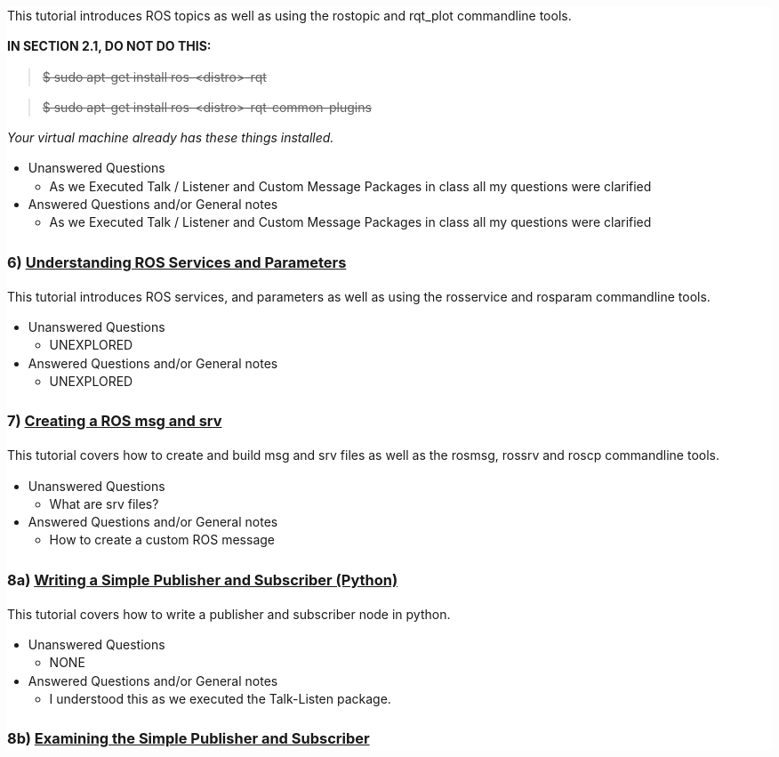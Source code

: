 This tutorial introduces ROS topics as well as using the rostopic and rqt_plot commandline tools.

**IN SECTION 2.1, DO NOT DO THIS:**
> ~~$ sudo apt-get install ros-\<distro\>-rqt~~

> ~~$ sudo apt-get install ros-\<distro\>-rqt-common-plugins~~

*Your virtual machine already has these things installed.*


- Unanswered Questions
  - As we Executed Talk / Listener and Custom Message Packages in class all my questions were clarified
- Answered Questions and/or General notes
  - As we Executed Talk / Listener and Custom Message Packages in class all my questions were clarified


### 6)  [Understanding ROS Services and Parameters](http://wiki.ros.org/ROS/Tutorials/UnderstandingServicesParams)

This tutorial introduces ROS services, and parameters as well as using the rosservice and rosparam commandline tools.

- Unanswered Questions
  - UNEXPLORED
- Answered Questions and/or General notes
  - UNEXPLORED


### 7)  [Creating a ROS msg and srv](http://wiki.ros.org/ROS/Tutorials/CreatingMsgAndSrv)

This tutorial covers how to create and build msg and srv files as well as the rosmsg, rossrv and roscp commandline tools.

- Unanswered Questions
  - What are srv files?
- Answered Questions and/or General notes
  - How to create a custom ROS message


### 8a)  [Writing a Simple Publisher and Subscriber (Python)](http://wiki.ros.org/ROS/Tutorials/WritingPublisherSubscriber%28python%29)

This tutorial covers how to write a publisher and subscriber node in python.

- Unanswered Questions
  - NONE
- Answered Questions and/or General notes
  - I understood this as we executed the Talk-Listen package.


### 8b)  [Examining the Simple Publisher and Subscriber](http://wiki.ros.org/ROS/Tutorials/ExaminingPublisherSubscriber)
